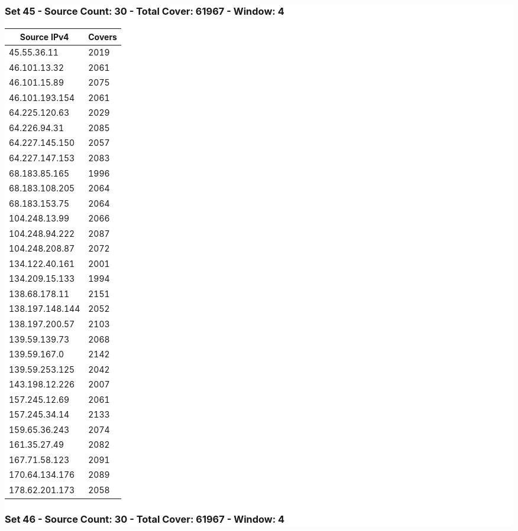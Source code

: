 ### Set 45 - Source Count: 30 - Total Cover: 61967 - Window: 4

| Source IPv4 | Covers |
| --- | --- |
| 45.55.36.11 | 2019 |
| 46.101.13.32 | 2061 |
| 46.101.15.89 | 2075 |
| 46.101.193.154 | 2061 |
| 64.225.120.63 | 2029 |
| 64.226.94.31 | 2085 |
| 64.227.145.150 | 2057 |
| 64.227.147.153 | 2083 |
| 68.183.85.165 | 1996 |
| 68.183.108.205 | 2064 |
| 68.183.153.75 | 2064 |
| 104.248.13.99 | 2066 |
| 104.248.94.222 | 2087 |
| 104.248.208.87 | 2072 |
| 134.122.40.161 | 2001 |
| 134.209.15.133 | 1994 |
| 138.68.178.11 | 2151 |
| 138.197.148.144 | 2052 |
| 138.197.200.57 | 2103 |
| 139.59.139.73 | 2068 |
| 139.59.167.0 | 2142 |
| 139.59.253.125 | 2042 |
| 143.198.12.226 | 2007 |
| 157.245.12.69 | 2061 |
| 157.245.34.14 | 2133 |
| 159.65.36.243 | 2074 |
| 161.35.27.49 | 2082 |
| 167.71.58.123 | 2091 |
| 170.64.134.176 | 2089 |
| 178.62.201.173 | 2058 |
### Set 46 - Source Count: 30 - Total Cover: 61967 - Window: 4
